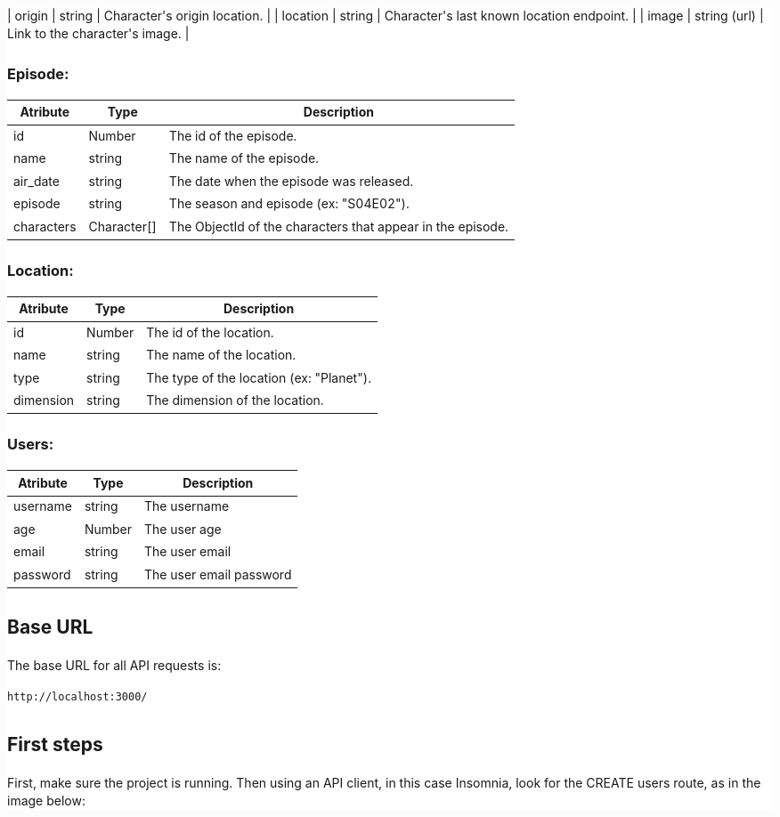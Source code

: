 | origin | string | Character's origin location. |
| location | string | Character's last known location endpoint. |
| image | string (url) | Link to the character's image. |

### Episode: 
| Atribute | Type | Description |
| --- | --- | --- |
| id | Number | The id of the episode. |
| name | string | The name of the episode. |
| air_date | string | The date when the episode was released. |
| episode | string | The season and episode (ex: "S04E02"). |
| characters | Character[] | The ObjectId of the characters that appear in the episode. |

### Location:
| Atribute | Type | Description |
| --- | --- | --- |
| id | Number | The id of the location. |
| name | string | The name of the location. |
| type | string | The type of the location (ex: "Planet"). |
| dimension | string | The dimension of the location. |


### Users:
| Atribute | Type | Description |
| --- | --- | --- |
| username | string | The username  |
| age | Number | The user age |
| email | string | The user email |
| password | string | The user email password |

## Base URL

The base URL for all API requests is:

`http://localhost:3000/`

## First steps

First, make sure the project is running. Then using an API client, in this case Insomnia, look for the CREATE users route, as in the image below: